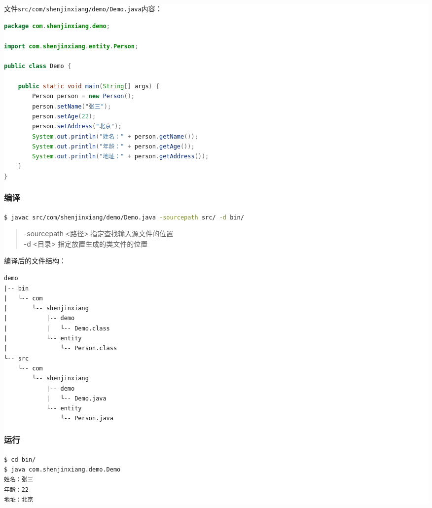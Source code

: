 文件`src/com/shenjinxiang/demo/Demo.java`内容：

```java
package com.shenjinxiang.demo;

import com.shenjinxiang.entity.Person;

public class Demo {

	public static void main(String[] args) {
		Person person = new Person();
		person.setName("张三");
		person.setAge(22);
		person.setAddress("北京");
		System.out.println("姓名：" + person.getName());
		System.out.println("年龄：" + person.getAge());
		System.out.println("地址：" + person.getAddress());
	}
}
```

### 编译
```sh
$ javac src/com/shenjinxiang/demo/Demo.java -sourcepath src/ -d bin/ 
```

> -sourcepath <路径>           指定查找输入源文件的位置    
> -d <目录>                    指定放置生成的类文件的位置    

编译后的文件结构：
```
demo
|-- bin
|   └-- com
|       └-- shenjinxiang
|           |-- demo
|           |   └-- Demo.class
|           └-- entity
|               └-- Person.class
└-- src
    └-- com
        └-- shenjinxiang
            |-- demo
            |   └-- Demo.java
            └-- entity
                └-- Person.java
```

### 运行
```sh
$ cd bin/
$ java com.shenjinxiang.demo.Demo
姓名：张三
年龄：22
地址：北京
```

